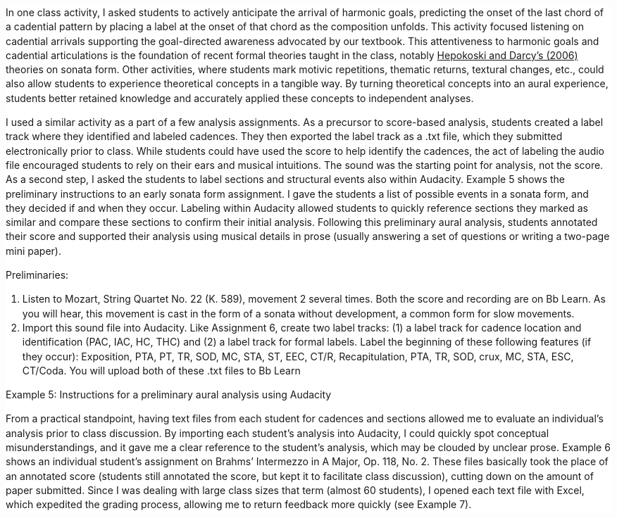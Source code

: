 In one class activity, I asked students to actively anticipate the arrival of harmonic goals, predicting the onset of the last chord of a cadential pattern by placing a label at the onset of that chord as the composition unfolds. This activity focused listening on cadential arrivals supporting the goal-directed awareness advocated by our textbook. This attentiveness to harmonic goals and cadential articulations is the foundation of recent formal theories taught in the class, notably [Hepokoski and Darcy’s (2006)](http://books.google.com/books?id=fHasTaNQmK0C&lpg=PP1&pg=PP1#v=onepage&q&f=false) theories on sonata form. Other activities, where students mark motivic repetitions, thematic returns, textural changes, etc., could also allow students to experience theoretical concepts in a tangible way. By turning theoretical concepts into an aural experience, students better retained knowledge and accurately applied these concepts to independent analyses.

I used a similar activity as a part of a few analysis assignments. As a precursor to score-based analysis, students created a label track where they identified and labeled cadences. They then exported the label track as a .txt file, which they submitted electronically prior to class. While students could have used the score to help identify the cadences, the act of labeling the audio file encouraged students to rely on their ears and musical intuitions. The sound was the starting point for analysis, not the score. As a second step, I asked the students to label sections and structural events also within Audacity. Example 5 shows the preliminary instructions to an early sonata form assignment. I gave the students a list of possible events in a sonata form, and they decided if and when they occur. Labeling within Audacity allowed students to quickly reference sections they marked as similar and compare these sections to confirm their initial analysis. Following this preliminary aural analysis, students annotated their score and supported their analysis using musical details in prose (usually answering a set of questions or writing a two-page mini paper).

Preliminaries:

1.  Listen to Mozart, String Quartet No. 22 (K. 589), movement 2 several times. Both the score and recording are on Bb Learn. As you will hear, this movement is cast in the form of a sonata without development, a common form for slow movements.
2.  Import this sound file into Audacity. Like Assignment 6, create two label tracks: (1) a label track for cadence location and identification (PAC, IAC, HC, THC) and (2) a label track for formal labels. Label the beginning of these following features (if they occur): Exposition, PTA, PT, TR, SOD, MC, STA, ST, EEC, CT/R, Recapitulation, PTA, TR, SOD, crux, MC, STA, ESC, CT/Coda. You will upload both of these .txt files to Bb Learn

 

Example 5: Instructions for a preliminary aural analysis using Audacity

From a practical standpoint, having text files from each student for cadences and sections allowed me to evaluate an individual’s analysis prior to class discussion. By importing each student’s analysis into Audacity, I could quickly spot conceptual misunderstandings, and it gave me a clear reference to the student’s analysis, which may be clouded by unclear prose. Example 6 shows an individual student’s assignment on Brahms’ Intermezzo in A Major, Op. 118, No. 2. These files basically took the place of an annotated score (students still annotated the score, but kept it to facilitate class discussion), cutting down on the amount of paper submitted. Since I was dealing with large class sizes that term (almost 60 students), I opened each text file with Excel, which expedited the grading process, allowing me to return feedback more quickly (see Example 7).
